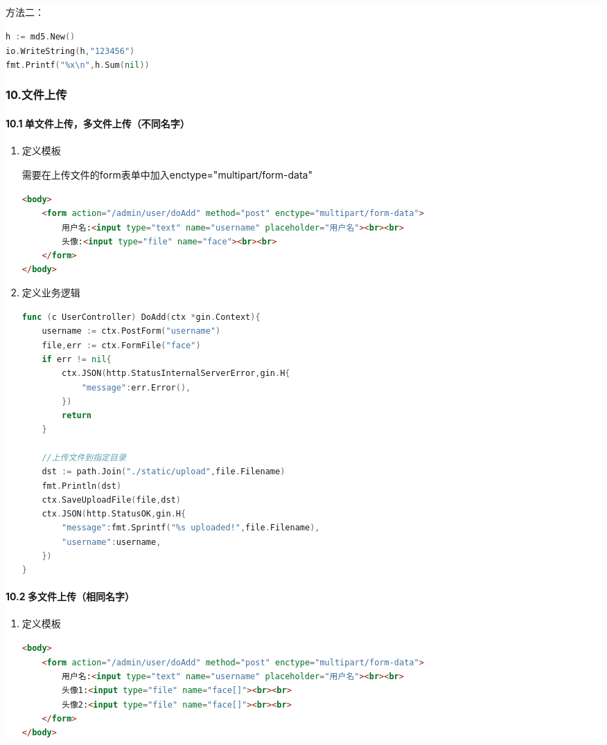 方法二：

```go
h := md5.New()
io.WriteString(h,"123456")
fmt.Printf("%x\n",h.Sum(nil))
```



### 10.文件上传

#### 10.1 单文件上传，多文件上传（不同名字）

1. 定义模板

   需要在上传文件的form表单中加入enctype="multipart/form-data"

   ```html
   <body>
       <form action="/admin/user/doAdd" method="post" enctype="multipart/form-data">
           用户名:<input type="text" name="username" placeholder="用户名"><br><br>
           头像:<input type="file" name="face"><br><br>
       </form>
   </body>
   ```

2. 定义业务逻辑

   ```go
   func (c UserController) DoAdd(ctx *gin.Context){
       username := ctx.PostForm("username")
       file,err := ctx.FormFile("face")
       if err != nil{
           ctx.JSON(http.StatusInternalServerError,gin.H{
               "message":err.Error(),
           })
           return
       }
       
       //上传文件到指定目录
       dst := path.Join("./static/upload",file.Filename)
       fmt.Println(dst)
       ctx.SaveUploadFile(file,dst)
       ctx.JSON(http.StatusOK,gin.H{
           "message":fmt.Sprintf("%s uploaded!",file.Filename),
           "username":username,
       })
   }
   ```



#### 10.2 多文件上传（相同名字）

1. 定义模板

   ```html
   <body>
       <form action="/admin/user/doAdd" method="post" enctype="multipart/form-data">
           用户名:<input type="text" name="username" placeholder="用户名"><br><br>
           头像1:<input type="file" name="face[]"><br><br>
           头像2:<input type="file" name="face[]"><br><br>
       </form>
   </body>
   ```

